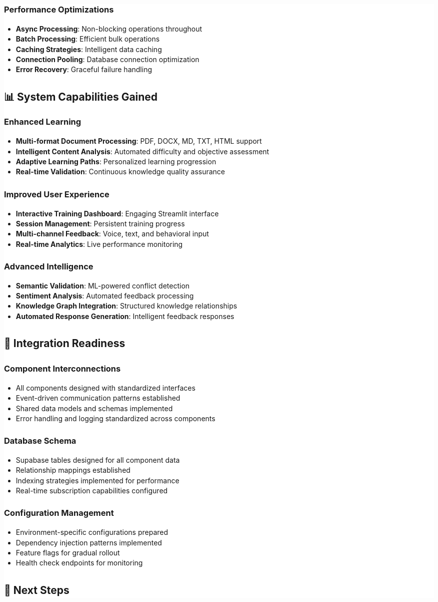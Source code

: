 ### Performance Optimizations
- **Async Processing**: Non-blocking operations throughout
- **Batch Processing**: Efficient bulk operations
- **Caching Strategies**: Intelligent data caching
- **Connection Pooling**: Database connection optimization
- **Error Recovery**: Graceful failure handling

## 📊 System Capabilities Gained

### Enhanced Learning
- **Multi-format Document Processing**: PDF, DOCX, MD, TXT, HTML support
- **Intelligent Content Analysis**: Automated difficulty and objective assessment
- **Adaptive Learning Paths**: Personalized learning progression
- **Real-time Validation**: Continuous knowledge quality assurance

### Improved User Experience
- **Interactive Training Dashboard**: Engaging Streamlit interface
- **Session Management**: Persistent training progress
- **Multi-channel Feedback**: Voice, text, and behavioral input
- **Real-time Analytics**: Live performance monitoring

### Advanced Intelligence
- **Semantic Validation**: ML-powered conflict detection
- **Sentiment Analysis**: Automated feedback processing
- **Knowledge Graph Integration**: Structured knowledge relationships
- **Automated Response Generation**: Intelligent feedback responses

## 🔄 Integration Readiness

### Component Interconnections
- All components designed with standardized interfaces
- Event-driven communication patterns established
- Shared data models and schemas implemented
- Error handling and logging standardized across components

### Database Schema
- Supabase tables designed for all component data
- Relationship mappings established
- Indexing strategies implemented for performance
- Real-time subscription capabilities configured

### Configuration Management
- Environment-specific configurations prepared
- Dependency injection patterns implemented
- Feature flags for gradual rollout
- Health check endpoints for monitoring

## 🚀 Next Steps
